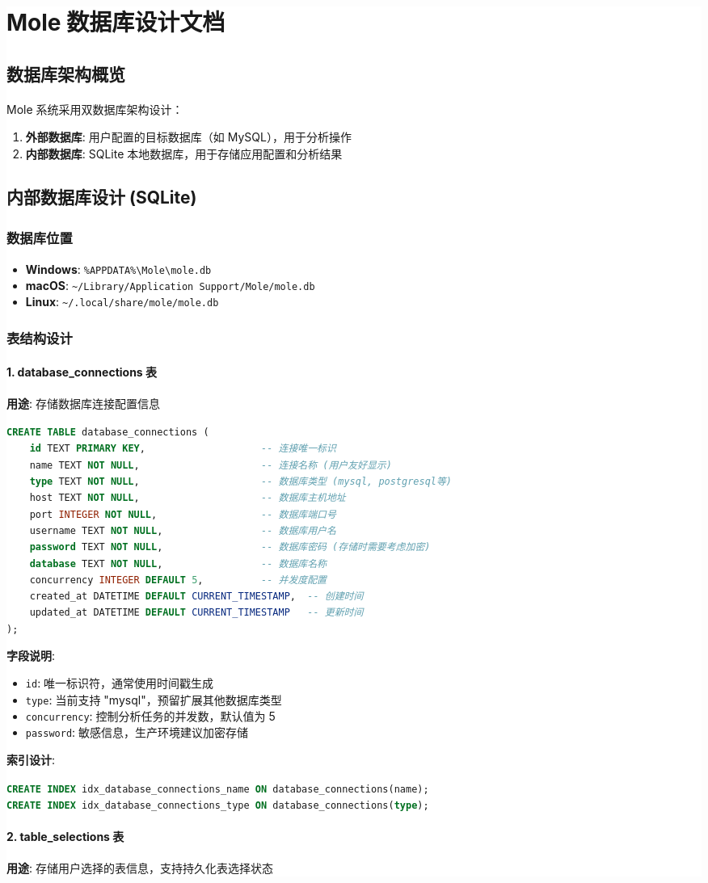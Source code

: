 # Mole 数据库设计文档

## 数据库架构概览

Mole 系统采用双数据库架构设计：
1. **外部数据库**: 用户配置的目标数据库（如 MySQL），用于分析操作
2. **内部数据库**: SQLite 本地数据库，用于存储应用配置和分析结果

## 内部数据库设计 (SQLite)

### 数据库位置
- **Windows**: `%APPDATA%\Mole\mole.db`
- **macOS**: `~/Library/Application Support/Mole/mole.db`
- **Linux**: `~/.local/share/mole/mole.db`

### 表结构设计

#### 1. database_connections 表
**用途**: 存储数据库连接配置信息

```sql
CREATE TABLE database_connections (
    id TEXT PRIMARY KEY,                    -- 连接唯一标识
    name TEXT NOT NULL,                     -- 连接名称 (用户友好显示)
    type TEXT NOT NULL,                     -- 数据库类型 (mysql, postgresql等)
    host TEXT NOT NULL,                     -- 数据库主机地址
    port INTEGER NOT NULL,                  -- 数据库端口号
    username TEXT NOT NULL,                 -- 数据库用户名
    password TEXT NOT NULL,                 -- 数据库密码 (存储时需要考虑加密)
    database TEXT NOT NULL,                 -- 数据库名称
    concurrency INTEGER DEFAULT 5,          -- 并发度配置
    created_at DATETIME DEFAULT CURRENT_TIMESTAMP,  -- 创建时间
    updated_at DATETIME DEFAULT CURRENT_TIMESTAMP   -- 更新时间
);
```

**字段说明**:
- `id`: 唯一标识符，通常使用时间戳生成
- `type`: 当前支持 "mysql"，预留扩展其他数据库类型
- `concurrency`: 控制分析任务的并发数，默认值为 5
- `password`: 敏感信息，生产环境建议加密存储

**索引设计**:
```sql
CREATE INDEX idx_database_connections_name ON database_connections(name);
CREATE INDEX idx_database_connections_type ON database_connections(type);
```

#### 2. table_selections 表
**用途**: 存储用户选择的表信息，支持持久化表选择状态
